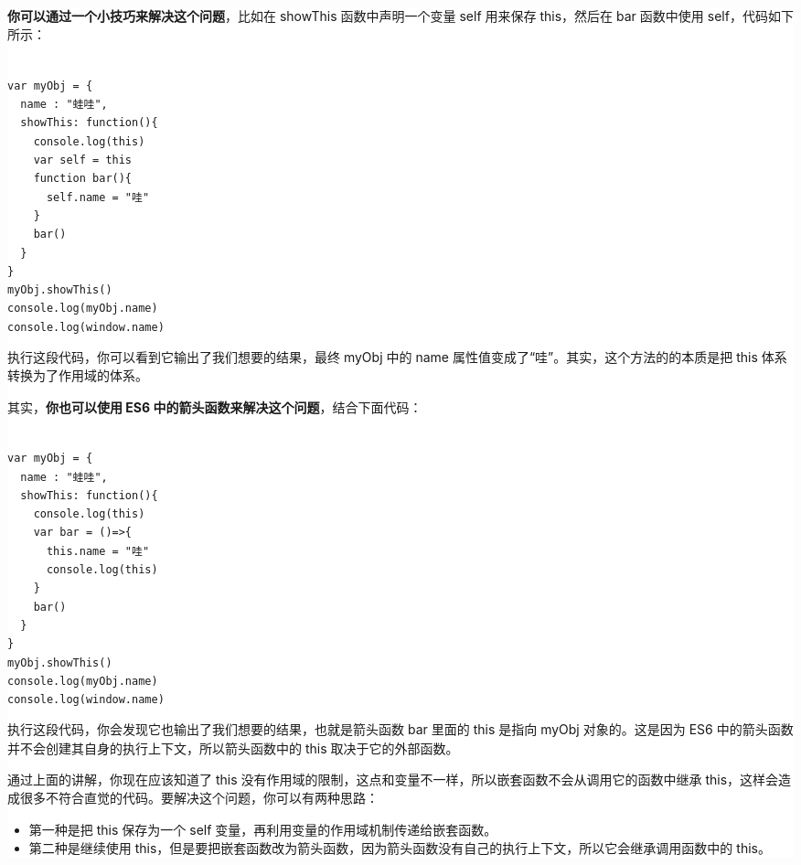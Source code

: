 **你可以通过一个小技巧来解决这个问题**，比如在 showThis 函数中声明一个变量 self 用来保存 this，然后在 bar 函数中使用 self，代码如下所示：

```

var myObj = {
  name : "蛙哇", 
  showThis: function(){
    console.log(this)
    var self = this
    function bar(){
      self.name = "哇"
    }
    bar()
  }
}
myObj.showThis()
console.log(myObj.name)
console.log(window.name)
```
执行这段代码，你可以看到它输出了我们想要的结果，最终 myObj 中的 name 属性值变成了“哇”。其实，这个方法的的本质是把 this 体系转换为了作用域的体系。

其实，**你也可以使用 ES6 中的箭头函数来解决这个问题**，结合下面代码：

```

var myObj = {
  name : "蛙哇", 
  showThis: function(){
    console.log(this)
    var bar = ()=>{
      this.name = "哇"
      console.log(this)
    }
    bar()
  }
}
myObj.showThis()
console.log(myObj.name)
console.log(window.name)
```
执行这段代码，你会发现它也输出了我们想要的结果，也就是箭头函数 bar 里面的 this 是指向 myObj 对象的。这是因为 ES6 中的箭头函数并不会创建其自身的执行上下文，所以箭头函数中的 this 取决于它的外部函数。

通过上面的讲解，你现在应该知道了 this 没有作用域的限制，这点和变量不一样，所以嵌套函数不会从调用它的函数中继承 this，这样会造成很多不符合直觉的代码。要解决这个问题，你可以有两种思路：
- 第一种是把 this 保存为一个 self 变量，再利用变量的作用域机制传递给嵌套函数。
- 第二种是继续使用 this，但是要把嵌套函数改为箭头函数，因为箭头函数没有自己的执行上下文，所以它会继承调用函数中的 this。